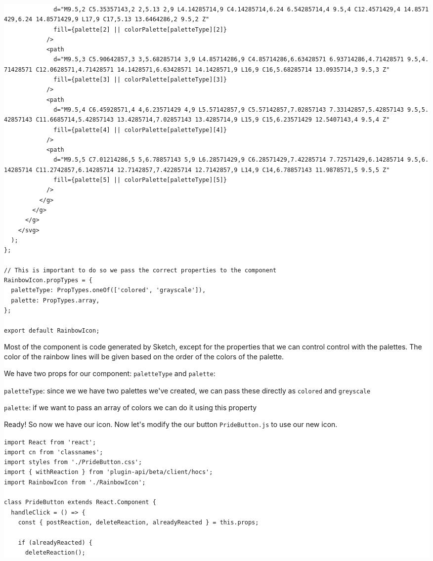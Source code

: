 ```
              d="M9.5,2 C5.35357143,2 2,5.13 2,9 L4.14285714,9 C4.14285714,6.24 6.54285714,4 9.5,4 C12.4571429,4 14.8571429,6.24 14.8571429,9 L17,9 C17,5.13 13.6464286,2 9.5,2 Z"
              fill={palette[2] || colorPalette[paletteType][2]}
            />
            <path
              d="M9.5,3 C5.90642857,3 3,5.68285714 3,9 L4.85714286,9 C4.85714286,6.63428571 6.93714286,4.71428571 9.5,4.71428571 C12.0628571,4.71428571 14.1428571,6.63428571 14.1428571,9 L16,9 C16,5.68285714 13.0935714,3 9.5,3 Z"
              fill={palette[3] || colorPalette[paletteType][3]}
            />
            <path
              d="M9.5,4 C6.45928571,4 4,6.23571429 4,9 L5.57142857,9 C5.57142857,7.02857143 7.33142857,5.42857143 9.5,5.42857143 C11.6685714,5.42857143 13.4285714,7.02857143 13.4285714,9 L15,9 C15,6.23571429 12.5407143,4 9.5,4 Z"
              fill={palette[4] || colorPalette[paletteType][4]}
            />
            <path
              d="M9.5,5 C7.01214286,5 5,6.78857143 5,9 L6.28571429,9 C6.28571429,7.42285714 7.72571429,6.14285714 9.5,6.14285714 C11.2742857,6.14285714 12.7142857,7.42285714 12.7142857,9 L14,9 C14,6.78857143 11.9878571,5 9.5,5 Z"
              fill={palette[5] || colorPalette[paletteType][5]}
            />
          </g>
        </g>
      </g>
    </svg>
  );
};

// This is important to do so we pass the correct properties to the component
RainbowIcon.propTypes = {
  paletteType: PropTypes.oneOf(['colored', 'grayscale']),
  palette: PropTypes.array,
};

export default RainbowIcon;
````

Most of the component is code generated by Sketch, except for the properties that we can control control with the palettes. The color of the rainbow lines will be given based on the order of the colors of the palette.

We have two props for our component: `paletteType` and `palette`:

`paletteType`: since we we have two palettes we've created, we can pass these directly as `colored` and `greyscale`

`palette`: if we want to pass an array of colors we can do it using this property

Ready! So now we have our icon. Now let's modify the our button `PrideButton.js` to use our new icon.


```
import React from 'react';
import cn from 'classnames';
import styles from './PrideButton.css';
import { withReaction } from 'plugin-api/beta/client/hocs';
import RainbowIcon from './RainbowIcon';

class PrideButton extends React.Component {
  handleClick = () => {
    const { postReaction, deleteReaction, alreadyReacted } = this.props;

    if (alreadyReacted) {
      deleteReaction();
```